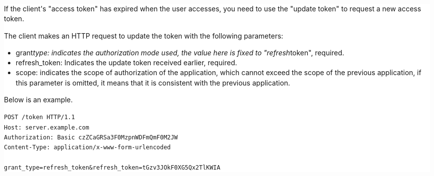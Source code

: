 If the client's "access token" has expired when the user accesses, you need to use the "update token" to request a new access token.

The client makes an HTTP request to update the token with the following parameters:

- grant*type: indicates the authorization mode used, the value here is fixed to "refresh*token", required.
- refresh_token: Indicates the update token received earlier, required.
- scope: indicates the scope of authorization of the application, which cannot exceed the scope of the previous application, if this parameter is omitted, it means that it is consistent with the previous application.

Below is an example.

```http
POST /token HTTP/1.1
Host: server.example.com
Authorization: Basic czZCaGRSa3F0MzpnWDFmQmF0M2JW
Content-Type: application/x-www-form-urlencoded

grant_type=refresh_token&refresh_token=tGzv3JOkF0XG5Qx2TlKWIA
```
